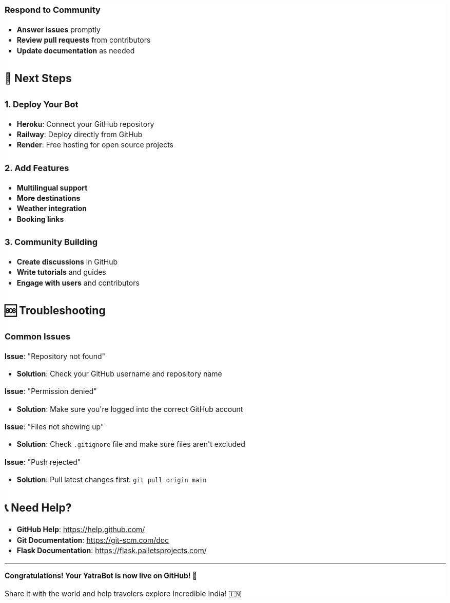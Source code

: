 ### Respond to Community
- **Answer issues** promptly
- **Review pull requests** from contributors
- **Update documentation** as needed

## 🎯 Next Steps

### 1. Deploy Your Bot
- **Heroku**: Connect your GitHub repository
- **Railway**: Deploy directly from GitHub
- **Render**: Free hosting for open source projects

### 2. Add Features
- **Multilingual support**
- **More destinations**
- **Weather integration**
- **Booking links**

### 3. Community Building
- **Create discussions** in GitHub
- **Write tutorials** and guides
- **Engage with users** and contributors

## 🆘 Troubleshooting

### Common Issues

**Issue**: "Repository not found"
- **Solution**: Check your GitHub username and repository name

**Issue**: "Permission denied"
- **Solution**: Make sure you're logged into the correct GitHub account

**Issue**: "Files not showing up"
- **Solution**: Check `.gitignore` file and make sure files aren't excluded

**Issue**: "Push rejected"
- **Solution**: Pull latest changes first: `git pull origin main`

## 📞 Need Help?

- **GitHub Help**: https://help.github.com/
- **Git Documentation**: https://git-scm.com/doc
- **Flask Documentation**: https://flask.palletsprojects.com/

---

**Congratulations! Your YatraBot is now live on GitHub! 🎉**

Share it with the world and help travelers explore Incredible India! 🇮🇳
